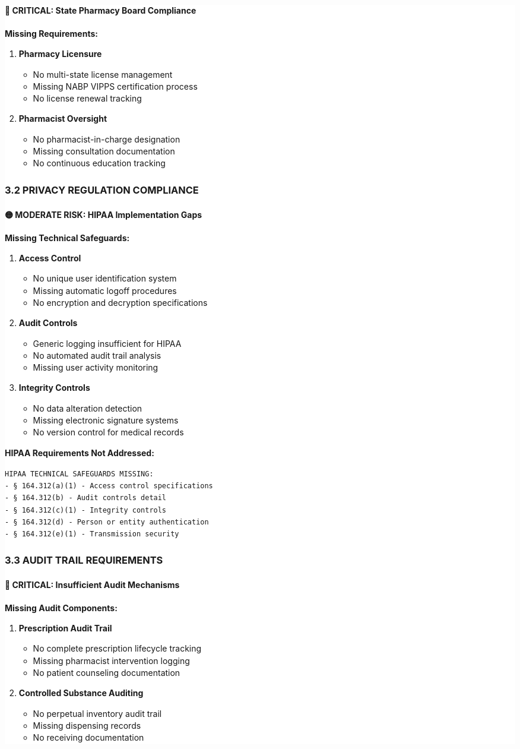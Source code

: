 #### 🔴 CRITICAL: State Pharmacy Board Compliance

**Missing Requirements:**
1. **Pharmacy Licensure**
   - No multi-state license management
   - Missing NABP VIPPS certification process
   - No license renewal tracking

2. **Pharmacist Oversight**
   - No pharmacist-in-charge designation
   - Missing consultation documentation
   - No continuous education tracking

### 3.2 PRIVACY REGULATION COMPLIANCE

#### 🟡 MODERATE RISK: HIPAA Implementation Gaps

**Missing Technical Safeguards:**
1. **Access Control**
   - No unique user identification system
   - Missing automatic logoff procedures
   - No encryption and decryption specifications

2. **Audit Controls**
   - Generic logging insufficient for HIPAA
   - No automated audit trail analysis
   - Missing user activity monitoring

3. **Integrity Controls**
   - No data alteration detection
   - Missing electronic signature systems
   - No version control for medical records

**HIPAA Requirements Not Addressed:**
```
HIPAA TECHNICAL SAFEGUARDS MISSING:
- § 164.312(a)(1) - Access control specifications
- § 164.312(b) - Audit controls detail
- § 164.312(c)(1) - Integrity controls
- § 164.312(d) - Person or entity authentication
- § 164.312(e)(1) - Transmission security
```

### 3.3 AUDIT TRAIL REQUIREMENTS

#### 🔴 CRITICAL: Insufficient Audit Mechanisms

**Missing Audit Components:**
1. **Prescription Audit Trail**
   - No complete prescription lifecycle tracking
   - Missing pharmacist intervention logging
   - No patient counseling documentation

2. **Controlled Substance Auditing**
   - No perpetual inventory audit trail
   - Missing dispensing records
   - No receiving documentation
